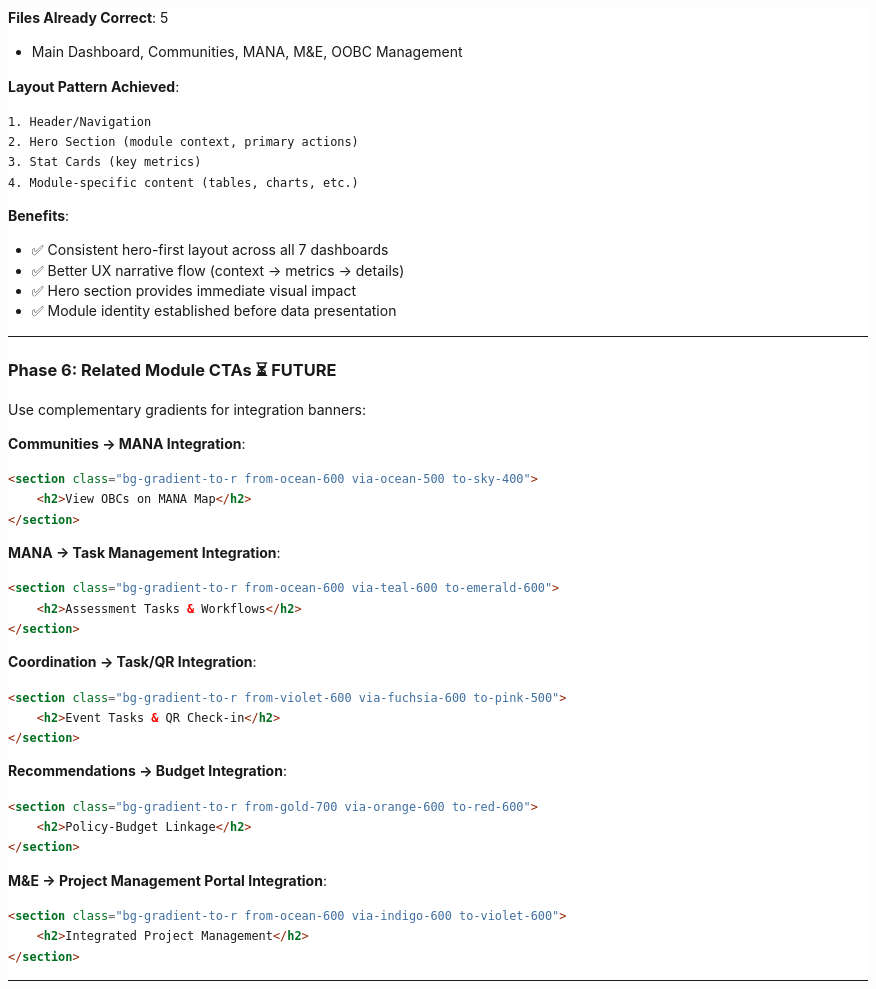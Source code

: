 **Files Already Correct**: 5
- Main Dashboard, Communities, MANA, M&E, OOBC Management

**Layout Pattern Achieved**:
```
1. Header/Navigation
2. Hero Section (module context, primary actions)
3. Stat Cards (key metrics)
4. Module-specific content (tables, charts, etc.)
```

**Benefits**:
- ✅ Consistent hero-first layout across all 7 dashboards
- ✅ Better UX narrative flow (context → metrics → details)
- ✅ Hero section provides immediate visual impact
- ✅ Module identity established before data presentation

---

### **Phase 6: Related Module CTAs** ⏳ **FUTURE**

Use complementary gradients for integration banners:

**Communities → MANA Integration**:
```html
<section class="bg-gradient-to-r from-ocean-600 via-ocean-500 to-sky-400">
    <h2>View OBCs on MANA Map</h2>
</section>
```

**MANA → Task Management Integration**:
```html
<section class="bg-gradient-to-r from-ocean-600 via-teal-600 to-emerald-600">
    <h2>Assessment Tasks & Workflows</h2>
</section>
```

**Coordination → Task/QR Integration**:
```html
<section class="bg-gradient-to-r from-violet-600 via-fuchsia-600 to-pink-500">
    <h2>Event Tasks & QR Check-in</h2>
</section>
```

**Recommendations → Budget Integration**:
```html
<section class="bg-gradient-to-r from-gold-700 via-orange-600 to-red-600">
    <h2>Policy-Budget Linkage</h2>
</section>
```

**M&E → Project Management Portal Integration**:
```html
<section class="bg-gradient-to-r from-ocean-600 via-indigo-600 to-violet-600">
    <h2>Integrated Project Management</h2>
</section>
```

---
